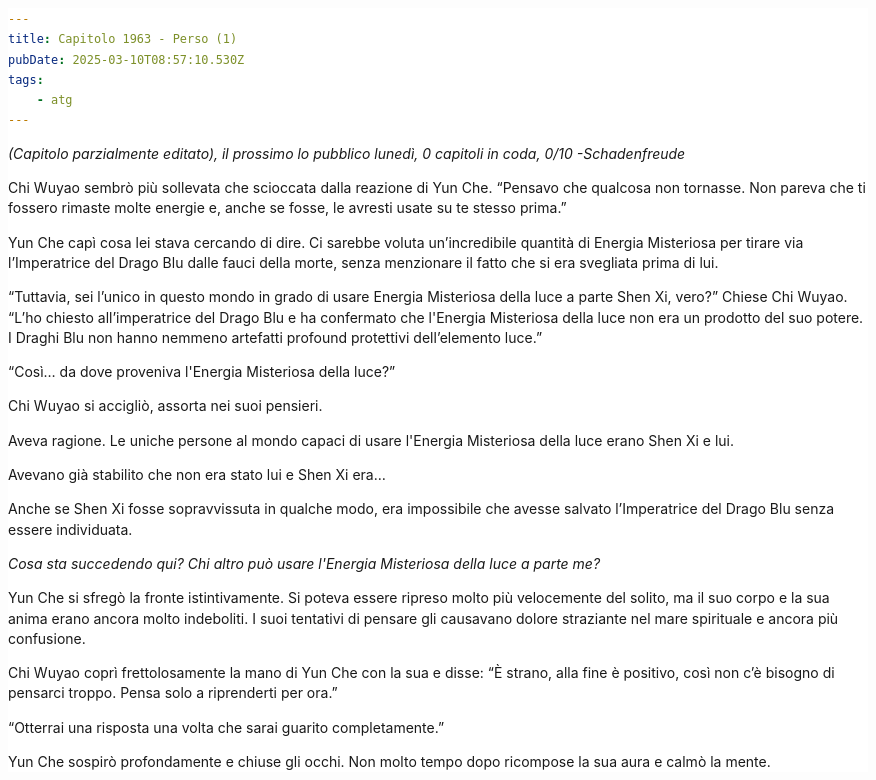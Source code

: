 ```yaml
---
title: Capitolo 1963 - Perso (1)
pubDate: 2025-03-10T08:57:10.530Z
tags:
    - atg
---
```



<em>(Capitolo parzialmente editato), il prossimo lo pubblico lunedì,
0 capitoli in coda, 0/10
-Schadenfreude</em>


Chi Wuyao sembrò più sollevata che scioccata dalla reazione di Yun Che. “Pensavo che qualcosa non tornasse. Non pareva che ti fossero rimaste molte energie e, anche se fosse, le avresti usate su te stesso prima.”


Yun Che capì cosa lei stava cercando di dire. Ci sarebbe voluta un’incredibile quantità di Energia Misteriosa per tirare via l’Imperatrice del Drago Blu dalle fauci della morte, senza menzionare il fatto che si era svegliata prima di lui.


“Tuttavia, sei l’unico in questo mondo in grado di usare Energia Misteriosa della luce a parte Shen Xi, vero?” Chiese Chi Wuyao. “L’ho chiesto all’imperatrice del Drago Blu e ha confermato che l'Energia Misteriosa della luce non era un prodotto del suo potere. I Draghi Blu non hanno nemmeno artefatti profound protettivi dell’elemento luce.”


“Così… da dove proveniva l'Energia Misteriosa della luce?”


Chi Wuyao si accigliò, assorta nei suoi pensieri.


Aveva ragione. Le uniche persone al mondo capaci di usare l'Energia Misteriosa della luce erano Shen Xi e lui.


Avevano già stabilito che non era stato lui e Shen Xi era…


Anche se Shen Xi fosse sopravvissuta in qualche modo, era impossibile che avesse salvato l’Imperatrice del Drago Blu senza essere individuata.


<em>Cosa sta succedendo qui? Chi altro può usare l'Energia Misteriosa della luce a parte me?</em>


Yun Che si sfregò la fronte istintivamente. Si poteva essere ripreso molto più velocemente del solito, ma il suo corpo e la sua anima erano ancora molto indeboliti. I suoi tentativi di pensare gli causavano dolore straziante nel mare spirituale e ancora più confusione.


Chi Wuyao coprì frettolosamente la mano di Yun Che con la sua e disse: “È strano, alla fine è positivo, così non c’è bisogno di pensarci troppo. Pensa solo a riprenderti per ora.”


“Otterrai una risposta una volta che sarai guarito completamente.”


Yun Che sospirò profondamente e chiuse gli occhi. Non molto tempo dopo ricompose la sua aura e calmò la mente.
